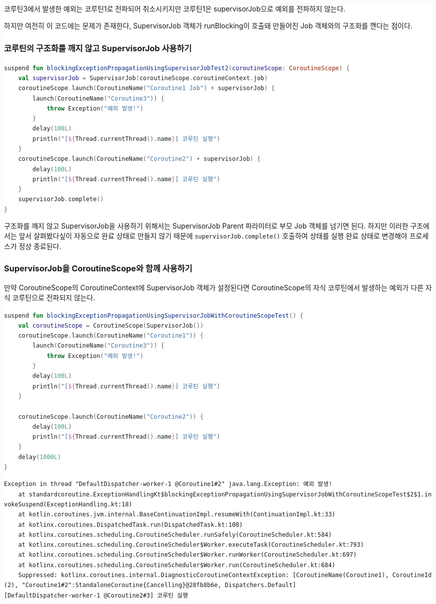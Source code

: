 코루틴3에서 발생한 예외는 코루틴1로 전파되어 취소시키지만 코루틴1은 supervisorJob으로 예외를 전파하지 않는다.

하지만 여전히 이 코드에는 문제가 존재한다, SupervisorJob 객체가 runBlocking이 호출돼 만들어진 Job 객체와의 구조화를 깬다는 점이다.

### 코루틴의 구조화를 깨지 않고 SupervisorJob 사용하기

```kotlin
suspend fun blockingExceptionPropagationUsingSupervisorJobTest2(coroutineScope: CoroutineScope) {
    val supervisorJob = SupervisorJob(coroutineScope.coroutineContext.job)
    coroutineScope.launch(CoroutineName("Coroutine1 Job") + supervisorJob) {
        launch(CoroutineName("Coroutine3")) {
            throw Exception("예외 발생!")
        }
        delay(100L)
        println("[${Thread.currentThread().name}] 코루틴 실행")
    }
    coroutineScope.launch(CoroutineName("Coroutine2") + supervisorJob) {
        delay(100L)
        println("[${Thread.currentThread().name}] 코루틴 실행")
    }
    supervisorJob.complete()
}
```

구조화를 깨지 않고 SupervisorJob을 사용하기 위해서는 SupervisorJob Parent 파라미터로 부모 Job 객체를 넘기면 된다.
하지만 이러한 구조에서는 앞서 살펴봤다싶이 자동으로 완료 상태로 만들지 않기 때문에 `supervisorJob.complete()` 호출하여 상태를 실행 완료 상태로 변경해야 프로세스가 정상 종료된다.

### SupervisorJob을 CoroutineScope와 함께 사용하기

만약 CoroutineScope의 CoroutineContext에 SupervisorJob 객체가 설정된다면 CoroutineScope의 자식 코루틴에서 발생하는 예외가 다른 자식 코루틴으로 전파되지 않는다.

```kotlin
suspend fun blockingExceptionPropagationUsingSupervisorJobWithCoroutineScopeTest() {
    val coroutineScope = CoroutineScope(SupervisorJob())
    coroutineScope.launch(CoroutineName("Coroutine1")) {
        launch(CoroutineName("Coroutine3")) {
            throw Exception("예외 발생!")
        }
        delay(100L)
        println("[${Thread.currentThread().name}] 코루틴 실행")
    }

    coroutineScope.launch(CoroutineName("Coroutine2")) {
        delay(100L)
        println("[${Thread.currentThread().name}] 코루틴 실행")
    }
    delay(1000L)
}
```

```text
Exception in thread "DefaultDispatcher-worker-1 @Coroutine1#2" java.lang.Exception: 예외 발생!
	at standardcoroutine.ExceptionHandlingKt$blockingExceptionPropagationUsingSupervisorJobWithCoroutineScopeTest$2$1.invokeSuspend(ExceptionHandling.kt:18)
	at kotlin.coroutines.jvm.internal.BaseContinuationImpl.resumeWith(ContinuationImpl.kt:33)
	at kotlinx.coroutines.DispatchedTask.run(DispatchedTask.kt:108)
	at kotlinx.coroutines.scheduling.CoroutineScheduler.runSafely(CoroutineScheduler.kt:584)
	at kotlinx.coroutines.scheduling.CoroutineScheduler$Worker.executeTask(CoroutineScheduler.kt:793)
	at kotlinx.coroutines.scheduling.CoroutineScheduler$Worker.runWorker(CoroutineScheduler.kt:697)
	at kotlinx.coroutines.scheduling.CoroutineScheduler$Worker.run(CoroutineScheduler.kt:684)
	Suppressed: kotlinx.coroutines.internal.DiagnosticCoroutineContextException: [CoroutineName(Coroutine1), CoroutineId(2), "Coroutine1#2":StandaloneCoroutine{Cancelling}@28fb8b6e, Dispatchers.Default]
[DefaultDispatcher-worker-1 @Coroutine2#3] 코루틴 실행
```